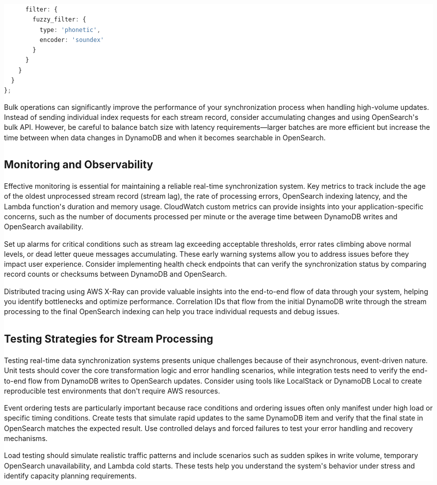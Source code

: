 ```typescript
      filter: {
        fuzzy_filter: {
          type: 'phonetic',
          encoder: 'soundex'
        }
      }
    }
  }
};
```

Bulk operations can significantly improve the performance of your synchronization process when handling high-volume updates. Instead of sending individual index requests for each stream record, consider accumulating changes and using OpenSearch's bulk API. However, be careful to balance batch size with latency requirements—larger batches are more efficient but increase the time between when data changes in DynamoDB and when it becomes searchable in OpenSearch.

## Monitoring and Observability

Effective monitoring is essential for maintaining a reliable real-time synchronization system. Key metrics to track include the age of the oldest unprocessed stream record (stream lag), the rate of processing errors, OpenSearch indexing latency, and the Lambda function's duration and memory usage. CloudWatch custom metrics can provide insights into your application-specific concerns, such as the number of documents processed per minute or the average time between DynamoDB writes and OpenSearch availability.

Set up alarms for critical conditions such as stream lag exceeding acceptable thresholds, error rates climbing above normal levels, or dead letter queue messages accumulating. These early warning systems allow you to address issues before they impact user experience. Consider implementing health check endpoints that can verify the synchronization status by comparing record counts or checksums between DynamoDB and OpenSearch.

Distributed tracing using AWS X-Ray can provide valuable insights into the end-to-end flow of data through your system, helping you identify bottlenecks and optimize performance. Correlation IDs that flow from the initial DynamoDB write through the stream processing to the final OpenSearch indexing can help you trace individual requests and debug issues.

## Testing Strategies for Stream Processing

Testing real-time data synchronization systems presents unique challenges because of their asynchronous, event-driven nature. Unit tests should cover the core transformation logic and error handling scenarios, while integration tests need to verify the end-to-end flow from DynamoDB writes to OpenSearch updates. Consider using tools like LocalStack or DynamoDB Local to create reproducible test environments that don't require AWS resources.

Event ordering tests are particularly important because race conditions and ordering issues often only manifest under high load or specific timing conditions. Create tests that simulate rapid updates to the same DynamoDB item and verify that the final state in OpenSearch matches the expected result. Use controlled delays and forced failures to test your error handling and recovery mechanisms.

Load testing should simulate realistic traffic patterns and include scenarios such as sudden spikes in write volume, temporary OpenSearch unavailability, and Lambda cold starts. These tests help you understand the system's behavior under stress and identify capacity planning requirements.
